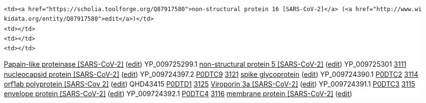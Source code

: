     <td><a href="https://scholia.toolforge.org/Q87917580">non-structural protein 16 [SARS-CoV-2]</a> (<a href="http://www.wikidata.org/entity/Q87917580">edit</a>)</td>
    <td></td>
    <td></td>
    <td></td>
  </tr>
  <tr>
    <td><a href="https://scholia.toolforge.org/Q87917581">Papain-like proteinase [SARS-CoV-2]</a> (<a href="http://www.wikidata.org/entity/Q87917581">edit</a>)</td>
    <td>YP_009725299.1</td>
    <td></td>
    <td></td>
  </tr>
  <tr>
    <td><a href="https://scholia.toolforge.org/Q87917582">non-structural protein 5 [SARS-CoV-2]</a> (<a href="http://www.wikidata.org/entity/Q87917582">edit</a>)</td>
    <td>YP_009725301</td>
    <td></td>
    <td><a href="https://www.guidetopharmacology.org/GRAC/ObjectDisplayForward?objectId=3111">3111</a></td>
  </tr>
  <tr>
    <td><a href="https://scholia.toolforge.org/Q87917584">nucleocapsid protein [SARS-CoV-2]</a> (<a href="http://www.wikidata.org/entity/Q87917584">edit</a>)</td>
    <td>YP_009724397.2</td>
    <td><a href="https://www.uniprot.org/uniprot/P0DTC9">P0DTC9</a></td>
    <td><a href="https://www.guidetopharmacology.org/GRAC/ObjectDisplayForward?objectId=3121">3121</a></td>
  </tr>
  <tr>
    <td><a href="https://scholia.toolforge.org/Q87917585">spike glycoprotein</a> (<a href="http://www.wikidata.org/entity/Q87917585">edit</a>)</td>
    <td>YP_009724390.1</td>
    <td><a href="https://www.uniprot.org/uniprot/P0DTC2">P0DTC2</a></td>
    <td><a href="https://www.guidetopharmacology.org/GRAC/ObjectDisplayForward?objectId=3114">3114</a></td>
  </tr>
  <tr>
    <td><a href="https://scholia.toolforge.org/Q88174316">orf1ab polyprotein [SARS-Cov 2]</a> (<a href="http://www.wikidata.org/entity/Q88174316">edit</a>)</td>
    <td>QHD43415</td>
    <td><a href="https://www.uniprot.org/uniprot/P0DTD1">P0DTD1</a></td>
    <td><a href="https://www.guidetopharmacology.org/GRAC/ObjectDisplayForward?objectId=3125">3125</a></td>
  </tr>
  <tr>
    <td><a href="https://scholia.toolforge.org/Q88200603">Viroporin 3a [SARS-CoV-2]</a> (<a href="http://www.wikidata.org/entity/Q88200603">edit</a>)</td>
    <td>YP_009724391.1</td>
    <td><a href="https://www.uniprot.org/uniprot/P0DTC3">P0DTC3</a></td>
    <td><a href="https://www.guidetopharmacology.org/GRAC/ObjectDisplayForward?objectId=3115">3115</a></td>
  </tr>
  <tr>
    <td><a href="https://scholia.toolforge.org/Q88655710">envelope protein [SARS-CoV-2]</a> (<a href="http://www.wikidata.org/entity/Q88655710">edit</a>)</td>
    <td>YP_009724392.1</td>
    <td><a href="https://www.uniprot.org/uniprot/P0DTC4">P0DTC4</a></td>
    <td><a href="https://www.guidetopharmacology.org/GRAC/ObjectDisplayForward?objectId=3116">3116</a></td>
  </tr>
  <tr>
    <td><a href="https://scholia.toolforge.org/Q88656821">membrane protein [SARS-CoV-2]</a> (<a href="http://www.wikidata.org/entity/Q88656821">edit</a>)</td>